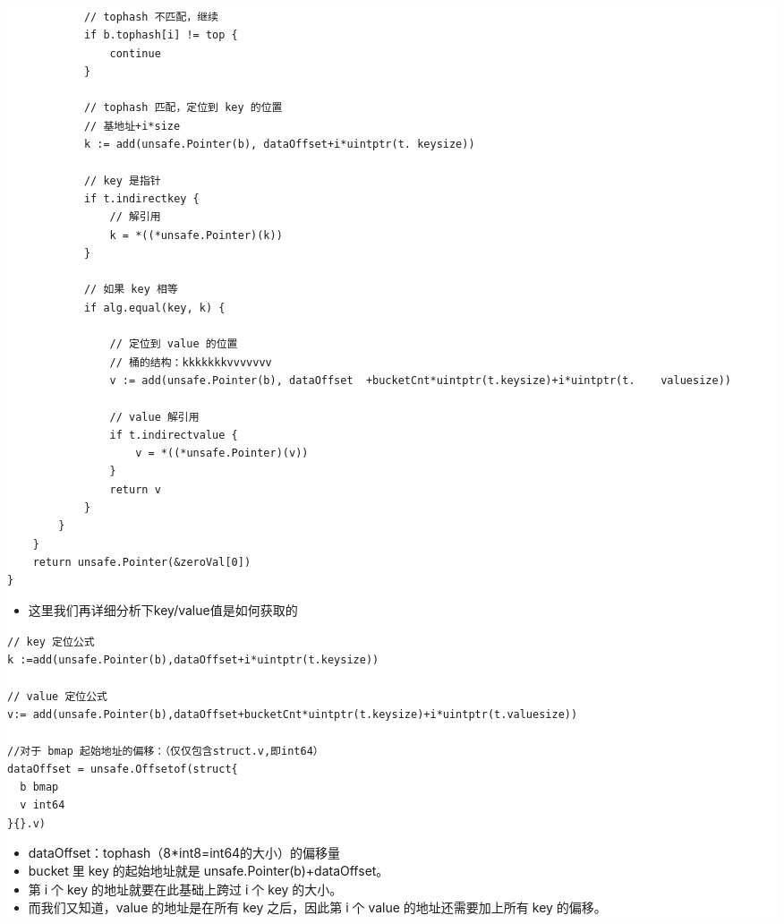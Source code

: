 ```
            // tophash 不匹配，继续
            if b.tophash[i] != top {
                continue
            }

            // tophash 匹配，定位到 key 的位置
            // 基地址+i*size
            k := add(unsafe.Pointer(b), dataOffset+i*uintptr(t. keysize))

            // key 是指针
            if t.indirectkey {
                // 解引用
                k = *((*unsafe.Pointer)(k))
            }

            // 如果 key 相等
            if alg.equal(key, k) {
            
                // 定位到 value 的位置
                // 桶的结构：kkkkkkkvvvvvvv
                v := add(unsafe.Pointer(b), dataOffset  +bucketCnt*uintptr(t.keysize)+i*uintptr(t.    valuesize))

                // value 解引用
                if t.indirectvalue {
                    v = *((*unsafe.Pointer)(v))
                }
                return v
            }
        }
    }
    return unsafe.Pointer(&zeroVal[0])
}
```
* 这里我们再详细分析下key/value值是如何获取的
```
// key 定位公式
k :=add(unsafe.Pointer(b),dataOffset+i*uintptr(t.keysize))

// value 定位公式
v:= add(unsafe.Pointer(b),dataOffset+bucketCnt*uintptr(t.keysize)+i*uintptr(t.valuesize))

//对于 bmap 起始地址的偏移：（仅仅包含struct.v,即int64）
dataOffset = unsafe.Offsetof(struct{
  b bmap
  v int64
}{}.v)
```
* dataOffset：tophash（8*int8=int64的大小）的偏移量
* bucket 里 key 的起始地址就是 unsafe.Pointer(b)+dataOffset。
* 第 i 个 key 的地址就要在此基础上跨过 i 个 key 的大小。
* 而我们又知道，value 的地址是在所有 key 之后，因此第 i 个 value 的地址还需要加上所有 key 的偏移。
